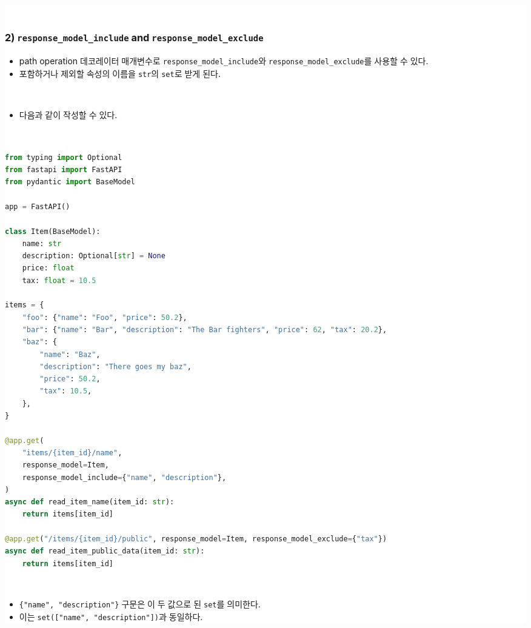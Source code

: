 <br/>

### 2) `response_model_include` and `response_model_exclude`

- path operation 데코레이터 매개변수로 `response_model_include`와 `response_model_exclude`를 사용할 수 있다.
- 포함하거나 제외할 속성의 이름을 `str`의 `set`로 받게 된다.

<br/>

- 다음과 같이 작성할 수 있다.

<br/>

```python
from typing import Optional
from fastapi import FastAPI
from pydantic import BaseModel

app = FastAPI()

class Item(BaseModel):
    name: str
    description: Optional[str] = None
    price: float
    tax: float = 10.5

items = {
    "foo": {"name": "Foo", "price": 50.2},
    "bar": {"name": "Bar", "description": "The Bar fighters", "price": 62, "tax": 20.2},
    "baz": {
        "name": "Baz",
        "description": "There goes my baz",
        "price": 50.2,
        "tax": 10.5,
    },
}

@app.get(
    "items/{item_id}/name",
    response_model=Item,
    response_model_include={"name", "description"},
)
async def read_item_name(item_id: str):
    return items[item_id]

@app.get("/items/{item_id}/public", response_model=Item, response_model_exclude={"tax"})
async def read_item_public_data(item_id: str):
    return items[item_id]
```

<br/>

- `{"name", "description"}` 구문은 이 두 값으로 된 `set`를 의미한다.
- 이는 `set(["name", "description"])`과 동일하다.
